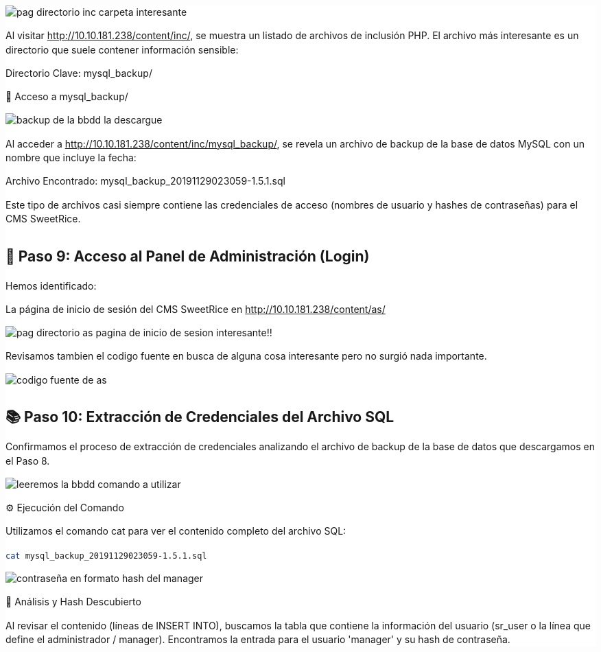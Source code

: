 <img width="848" height="722" alt="pag directorio inc carpeta interesante" src="https://github.com/user-attachments/assets/dac082cf-b2fd-4385-a093-9488d2254665" />

Al visitar http://10.10.181.238/content/inc/, se muestra un listado de archivos de inclusión PHP. El archivo más interesante es un directorio que suele contener información sensible:

Directorio Clave: mysql_backup/


💾 Acceso a mysql_backup/

<img width="781" height="354" alt="backup de la bbdd la descargue" src="https://github.com/user-attachments/assets/959f0a5d-2450-41b2-a719-1c40172e7190" />

Al acceder a http://10.10.181.238/content/inc/mysql_backup/, se revela un archivo de backup de la base de datos MySQL con un nombre que incluye la fecha:

Archivo Encontrado: mysql_backup_20191129023059-1.5.1.sql

Este tipo de archivos casi siempre contiene las credenciales de acceso (nombres de usuario y hashes de contraseñas) para el CMS SweetRice.



## 🔐 Paso 9: Acceso al Panel de Administración (Login)

Hemos identificado:

La página de inicio de sesión del CMS SweetRice en http://10.10.181.238/content/as/

<img width="1398" height="640" alt="pag directorio as pagina de inicio de sesion interesante!!" src="https://github.com/user-attachments/assets/5a8a3000-c739-4368-b501-ffe99826eb8b" />

Revisamos tambien el codigo fuente en busca de alguna cosa interesante pero no surgió nada importante.

<img width="1168" height="891" alt="codigo fuente de as" src="https://github.com/user-attachments/assets/a2c98b41-9dfb-4c37-ba48-3ba176a7113c" />


## 📚 Paso 10: Extracción de Credenciales del Archivo SQL

Confirmamos el proceso de extracción de credenciales analizando el archivo de backup de la base de datos que descargamos en el Paso 8.

<img width="404" height="40" alt="leeremos la bbdd comando a utilizar" src="https://github.com/user-attachments/assets/98bcd9a9-0fe4-4859-b28c-dec915d283e2" />


⚙️ Ejecución del Comando

Utilizamos el comando cat para ver el contenido completo del archivo SQL:

```Bash
cat mysql_backup_20191129023059-1.5.1.sql
````

<img width="1893" height="370" alt="contraseña en formato hash del manager" src="https://github.com/user-attachments/assets/6382aea1-b720-4841-bd05-b6fa214b5c1d" />

🧐 Análisis y Hash Descubierto

Al revisar el contenido (líneas de INSERT INTO), buscamos la tabla que contiene la información del usuario (sr_user o la línea que define el administrador / manager). Encontramos la entrada para el usuario 'manager' y su hash de contraseña.

